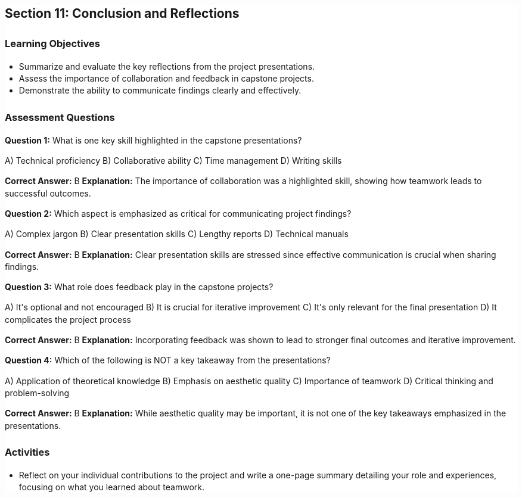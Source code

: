 
## Section 11: Conclusion and Reflections

### Learning Objectives
- Summarize and evaluate the key reflections from the project presentations.
- Assess the importance of collaboration and feedback in capstone projects.
- Demonstrate the ability to communicate findings clearly and effectively.

### Assessment Questions

**Question 1:** What is one key skill highlighted in the capstone presentations?

  A) Technical proficiency
  B) Collaborative ability
  C) Time management
  D) Writing skills

**Correct Answer:** B
**Explanation:** The importance of collaboration was a highlighted skill, showing how teamwork leads to successful outcomes.

**Question 2:** Which aspect is emphasized as critical for communicating project findings?

  A) Complex jargon
  B) Clear presentation skills
  C) Lengthy reports
  D) Technical manuals

**Correct Answer:** B
**Explanation:** Clear presentation skills are stressed since effective communication is crucial when sharing findings.

**Question 3:** What role does feedback play in the capstone projects?

  A) It's optional and not encouraged
  B) It is crucial for iterative improvement
  C) It's only relevant for the final presentation
  D) It complicates the project process

**Correct Answer:** B
**Explanation:** Incorporating feedback was shown to lead to stronger final outcomes and iterative improvement.

**Question 4:** Which of the following is NOT a key takeaway from the presentations?

  A) Application of theoretical knowledge
  B) Emphasis on aesthetic quality
  C) Importance of teamwork
  D) Critical thinking and problem-solving

**Correct Answer:** B
**Explanation:** While aesthetic quality may be important, it is not one of the key takeaways emphasized in the presentations.

### Activities
- Reflect on your individual contributions to the project and write a one-page summary detailing your role and experiences, focusing on what you learned about teamwork.
